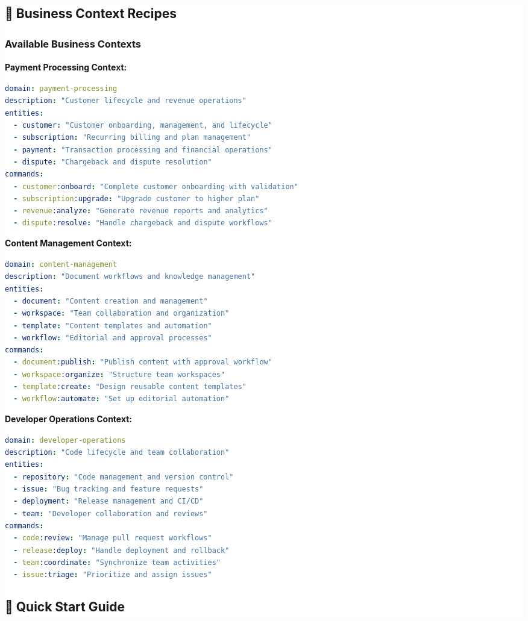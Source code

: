 ## 🔧 Business Context Recipes

### Available Business Contexts

**Payment Processing Context:**
```yaml
domain: payment-processing
description: "Customer lifecycle and revenue operations"
entities:
  - customer: "Customer onboarding, management, and lifecycle"
  - subscription: "Recurring billing and plan management"
  - payment: "Transaction processing and financial operations"
  - dispute: "Chargeback and dispute resolution"
commands:
  - customer:onboard: "Complete customer onboarding with validation"
  - subscription:upgrade: "Upgrade customer to higher plan"
  - revenue:analyze: "Generate revenue reports and analytics"
  - dispute:resolve: "Handle chargeback and dispute workflows"
```

**Content Management Context:**
```yaml
domain: content-management
description: "Document workflows and knowledge management"
entities:
  - document: "Content creation and management"
  - workspace: "Team collaboration and organization"
  - template: "Content templates and automation"
  - workflow: "Editorial and approval processes"
commands:
  - document:publish: "Publish content with approval workflow"
  - workspace:organize: "Structure team workspaces"
  - template:create: "Design reusable content templates"
  - workflow:automate: "Set up editorial automation"
```

**Developer Operations Context:**
```yaml
domain: developer-operations
description: "Code lifecycle and team collaboration"
entities:
  - repository: "Code management and version control"
  - issue: "Bug tracking and feature requests"
  - deployment: "Release management and CI/CD"
  - team: "Developer collaboration and reviews"
commands:
  - code:review: "Manage pull request workflows"
  - release:deploy: "Handle deployment and rollback"
  - team:coordinate: "Synchronize team activities"
  - issue:triage: "Prioritize and assign issues"
```

## 🚀 Quick Start Guide
